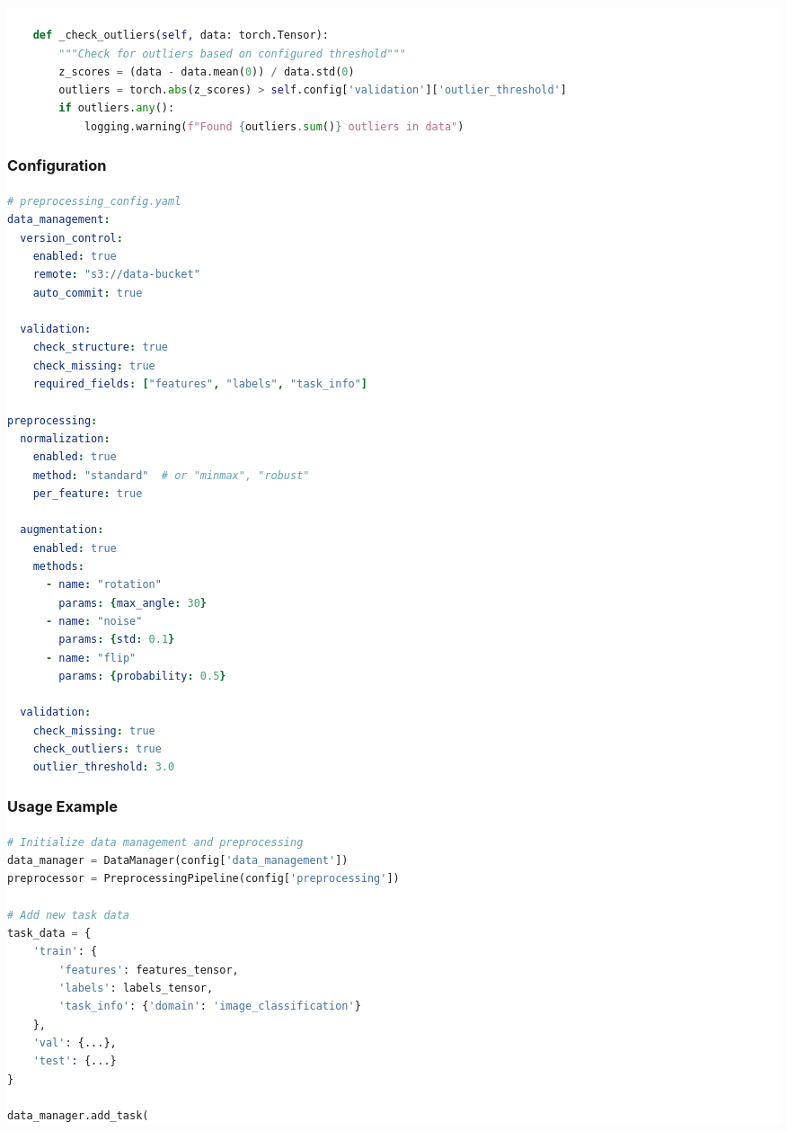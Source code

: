 ```python
    
    def _check_outliers(self, data: torch.Tensor):
        """Check for outliers based on configured threshold"""
        z_scores = (data - data.mean(0)) / data.std(0)
        outliers = torch.abs(z_scores) > self.config['validation']['outlier_threshold']
        if outliers.any():
            logging.warning(f"Found {outliers.sum()} outliers in data")
```

### Configuration
```yaml
# preprocessing_config.yaml
data_management:
  version_control:
    enabled: true
    remote: "s3://data-bucket"
    auto_commit: true
    
  validation:
    check_structure: true
    check_missing: true
    required_fields: ["features", "labels", "task_info"]

preprocessing:
  normalization:
    enabled: true
    method: "standard"  # or "minmax", "robust"
    per_feature: true
    
  augmentation:
    enabled: true
    methods:
      - name: "rotation"
        params: {max_angle: 30}
      - name: "noise"
        params: {std: 0.1}
      - name: "flip"
        params: {probability: 0.5}
        
  validation:
    check_missing: true
    check_outliers: true
    outlier_threshold: 3.0
```

### Usage Example
```python
# Initialize data management and preprocessing
data_manager = DataManager(config['data_management'])
preprocessor = PreprocessingPipeline(config['preprocessing'])

# Add new task data
task_data = {
    'train': {
        'features': features_tensor,
        'labels': labels_tensor,
        'task_info': {'domain': 'image_classification'}
    },
    'val': {...},
    'test': {...}
}

data_manager.add_task(
```